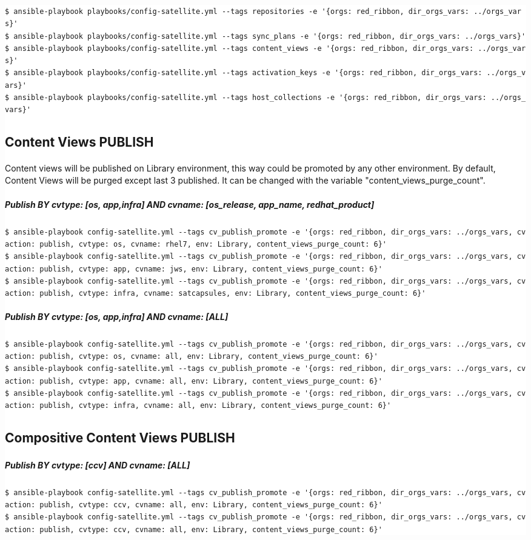 ```
$ ansible-playbook playbooks/config-satellite.yml --tags repositories -e '{orgs: red_ribbon, dir_orgs_vars: ../orgs_vars}'
$ ansible-playbook playbooks/config-satellite.yml --tags sync_plans -e '{orgs: red_ribbon, dir_orgs_vars: ../orgs_vars}'
$ ansible-playbook playbooks/config-satellite.yml --tags content_views -e '{orgs: red_ribbon, dir_orgs_vars: ../orgs_vars}'
$ ansible-playbook playbooks/config-satellite.yml --tags activation_keys -e '{orgs: red_ribbon, dir_orgs_vars: ../orgs_vars}'
$ ansible-playbook playbooks/config-satellite.yml --tags host_collections -e '{orgs: red_ribbon, dir_orgs_vars: ../orgs_vars}'
```

Content Views PUBLISH 
---------------------
Content views will be published on Library environment, this way could be promoted by any other environment. By default, Content Views will be purged except last 3 published. It can be changed with the variable "content_views_purge_count".

##### Publish BY cvtype: [os, app,infra] AND cvname: [os_release, app_name, redhat_product]

```
$ ansible-playbook config-satellite.yml --tags cv_publish_promote -e '{orgs: red_ribbon, dir_orgs_vars: ../orgs_vars, cvaction: publish, cvtype: os, cvname: rhel7, env: Library, content_views_purge_count: 6}' 
$ ansible-playbook config-satellite.yml --tags cv_publish_promote -e '{orgs: red_ribbon, dir_orgs_vars: ../orgs_vars, cvaction: publish, cvtype: app, cvname: jws, env: Library, content_views_purge_count: 6}' 
$ ansible-playbook config-satellite.yml --tags cv_publish_promote -e '{orgs: red_ribbon, dir_orgs_vars: ../orgs_vars, cvaction: publish, cvtype: infra, cvname: satcapsules, env: Library, content_views_purge_count: 6}' 
```

##### Publish BY cvtype: [os, app,infra] AND cvname: [ALL]
```
$ ansible-playbook config-satellite.yml --tags cv_publish_promote -e '{orgs: red_ribbon, dir_orgs_vars: ../orgs_vars, cvaction: publish, cvtype: os, cvname: all, env: Library, content_views_purge_count: 6}' 
$ ansible-playbook config-satellite.yml --tags cv_publish_promote -e '{orgs: red_ribbon, dir_orgs_vars: ../orgs_vars, cvaction: publish, cvtype: app, cvname: all, env: Library, content_views_purge_count: 6}' 
$ ansible-playbook config-satellite.yml --tags cv_publish_promote -e '{orgs: red_ribbon, dir_orgs_vars: ../orgs_vars, cvaction: publish, cvtype: infra, cvname: all, env: Library, content_views_purge_count: 6}' 
```

Compositive Content Views PUBLISH 
---------------------------------
##### Publish BY cvtype: [ccv] AND cvname: [ALL]
```
$ ansible-playbook config-satellite.yml --tags cv_publish_promote -e '{orgs: red_ribbon, dir_orgs_vars: ../orgs_vars, cvaction: publish, cvtype: ccv, cvname: all, env: Library, content_views_purge_count: 6}' 
$ ansible-playbook config-satellite.yml --tags cv_publish_promote -e '{orgs: red_ribbon, dir_orgs_vars: ../orgs_vars, cvaction: publish, cvtype: ccv, cvname: all, env: Library, content_views_purge_count: 6}' 
```
